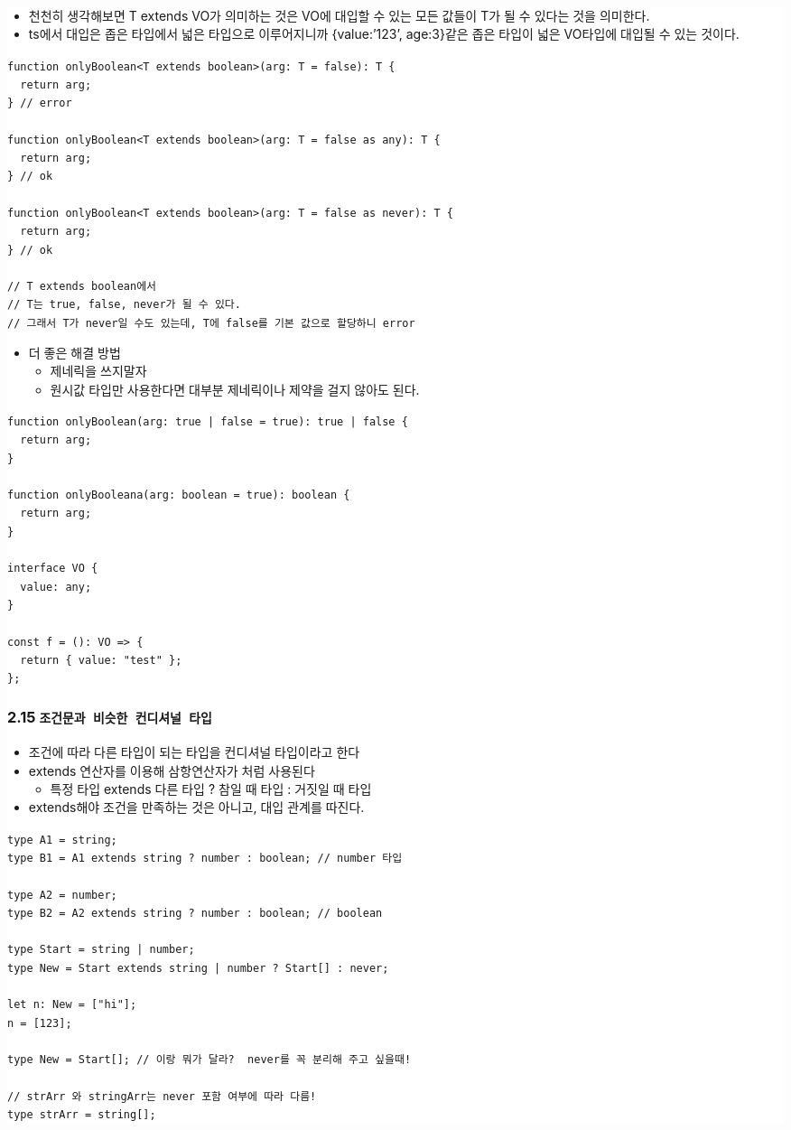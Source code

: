  - 천천히 생각해보면 T extends VO가 의미하는 것은 VO에 대입할 수 있는 모든 값들이 T가 될 수 있다는 것을 의미한다.
  - ts에서 대입은 좁은 타입에서 넓은 타입으로 이루어지니까 {value:’123’, age:3}같은 좁은 타입이 넓은 VO타입에 대입될 수 있는 것이다.

  ```tsx
  function onlyBoolean<T extends boolean>(arg: T = false): T {
    return arg;
  } // error

  function onlyBoolean<T extends boolean>(arg: T = false as any): T {
    return arg;
  } // ok

  function onlyBoolean<T extends boolean>(arg: T = false as never): T {
    return arg;
  } // ok

  // T extends boolean에서
  // T는 true, false, never가 될 수 있다.
  // 그래서 T가 never일 수도 있는데, T에 false를 기본 값으로 할당하니 error
  ```

  - 더 좋은 해결 방법
    - 제네릭을 쓰지말자
    - 원시값 타입만 사용한다면 대부분 제네릭이나 제약을 걸지 않아도 된다.

  ```tsx
  function onlyBoolean(arg: true | false = true): true | false {
    return arg;
  }

  function onlyBooleana(arg: boolean = true): boolean {
    return arg;
  }

  interface VO {
    value: any;
  }

  const f = (): VO => {
    return { value: "test" };
  };
  ```

### 2.15 `조건문과 비슷한 컨디셔널 타입`

- 조건에 따라 다른 타입이 되는 타입을 컨디셔널 타입이라고 한다
- extends 연산자를 이용해 삼항연산자가 처럼 사용된다
  - 특정 타입 extends 다른 타입 ? 참일 때 타입 : 거짓일 때 타입
- extends해야 조건을 만족하는 것은 아니고, 대입 관계를 따진다.

```tsx
type A1 = string;
type B1 = A1 extends string ? number : boolean; // number 타입

type A2 = number;
type B2 = A2 extends string ? number : boolean; // boolean

type Start = string | number;
type New = Start extends string | number ? Start[] : never;

let n: New = ["hi"];
n = [123];

type New = Start[]; // 이랑 뭐가 달라?  never를 꼭 분리해 주고 싶을때!

// strArr 와 stringArr는 never 포함 여부에 따라 다름!
type strArr = string[];
```

  [key in keyof numArrType]: numArrType[key];